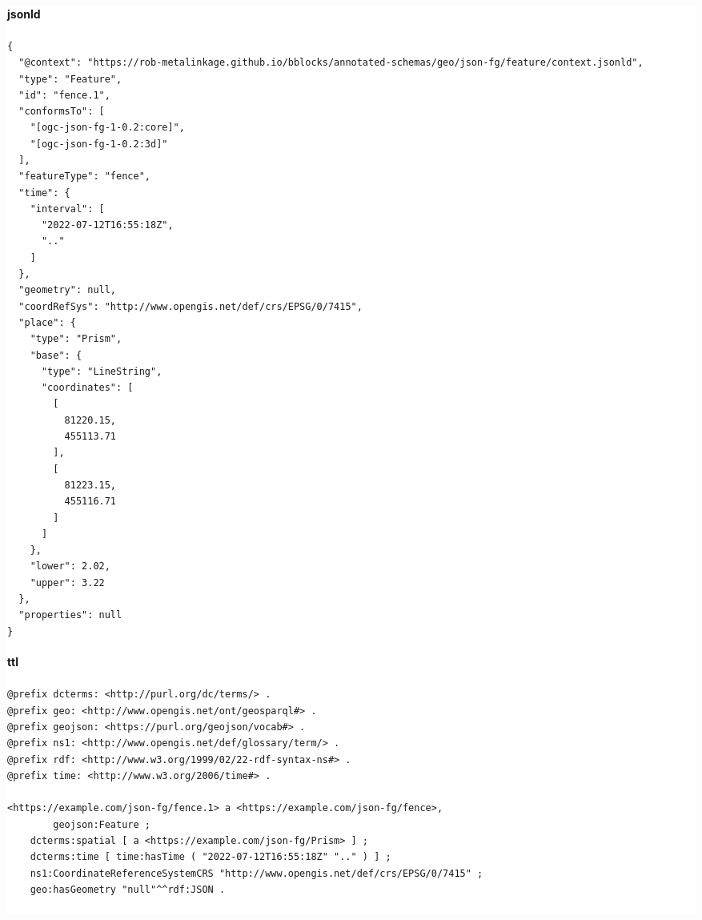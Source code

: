 #### jsonld
```jsonld
{
  "@context": "https://rob-metalinkage.github.io/bblocks/annotated-schemas/geo/json-fg/feature/context.jsonld",
  "type": "Feature",
  "id": "fence.1",
  "conformsTo": [
    "[ogc-json-fg-1-0.2:core]",
    "[ogc-json-fg-1-0.2:3d]"
  ],
  "featureType": "fence",
  "time": {
    "interval": [
      "2022-07-12T16:55:18Z",
      ".."
    ]
  },
  "geometry": null,
  "coordRefSys": "http://www.opengis.net/def/crs/EPSG/0/7415",
  "place": {
    "type": "Prism",
    "base": {
      "type": "LineString",
      "coordinates": [
        [
          81220.15,
          455113.71
        ],
        [
          81223.15,
          455116.71
        ]
      ]
    },
    "lower": 2.02,
    "upper": 3.22
  },
  "properties": null
}
```

#### ttl
```ttl
@prefix dcterms: <http://purl.org/dc/terms/> .
@prefix geo: <http://www.opengis.net/ont/geosparql#> .
@prefix geojson: <https://purl.org/geojson/vocab#> .
@prefix ns1: <http://www.opengis.net/def/glossary/term/> .
@prefix rdf: <http://www.w3.org/1999/02/22-rdf-syntax-ns#> .
@prefix time: <http://www.w3.org/2006/time#> .

<https://example.com/json-fg/fence.1> a <https://example.com/json-fg/fence>,
        geojson:Feature ;
    dcterms:spatial [ a <https://example.com/json-fg/Prism> ] ;
    dcterms:time [ time:hasTime ( "2022-07-12T16:55:18Z" ".." ) ] ;
    ns1:CoordinateReferenceSystemCRS "http://www.opengis.net/def/crs/EPSG/0/7415" ;
    geo:hasGeometry "null"^^rdf:JSON .


```
